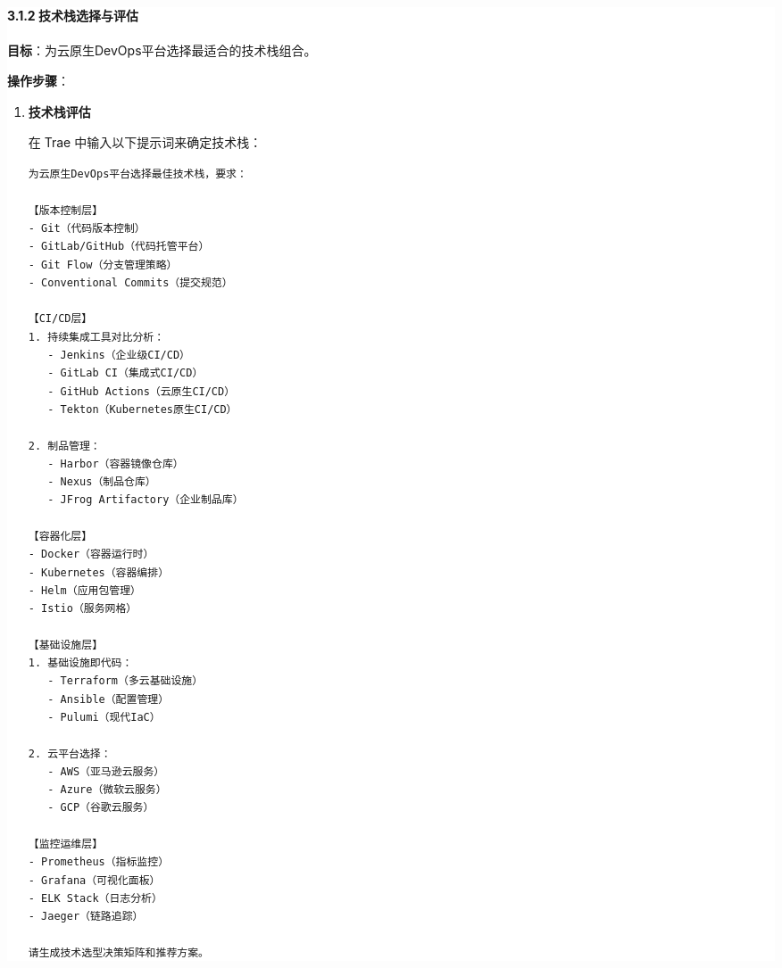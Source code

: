 #### 3.1.2 技术栈选择与评估

**目标**：为云原生DevOps平台选择最适合的技术栈组合。

**操作步骤**：

1. **技术栈评估**

   在 Trae 中输入以下提示词来确定技术栈：

   ```text
   为云原生DevOps平台选择最佳技术栈，要求：

   【版本控制层】
   - Git（代码版本控制）
   - GitLab/GitHub（代码托管平台）
   - Git Flow（分支管理策略）
   - Conventional Commits（提交规范）

   【CI/CD层】
   1. 持续集成工具对比分析：
      - Jenkins（企业级CI/CD）
      - GitLab CI（集成式CI/CD）
      - GitHub Actions（云原生CI/CD）
      - Tekton（Kubernetes原生CI/CD）

   2. 制品管理：
      - Harbor（容器镜像仓库）
      - Nexus（制品仓库）
      - JFrog Artifactory（企业制品库）

   【容器化层】
   - Docker（容器运行时）
   - Kubernetes（容器编排）
   - Helm（应用包管理）
   - Istio（服务网格）

   【基础设施层】
   1. 基础设施即代码：
      - Terraform（多云基础设施）
      - Ansible（配置管理）
      - Pulumi（现代IaC）

   2. 云平台选择：
      - AWS（亚马逊云服务）
      - Azure（微软云服务）
      - GCP（谷歌云服务）

   【监控运维层】
   - Prometheus（指标监控）
   - Grafana（可视化面板）
   - ELK Stack（日志分析）
   - Jaeger（链路追踪）

   请生成技术选型决策矩阵和推荐方案。
   ```
